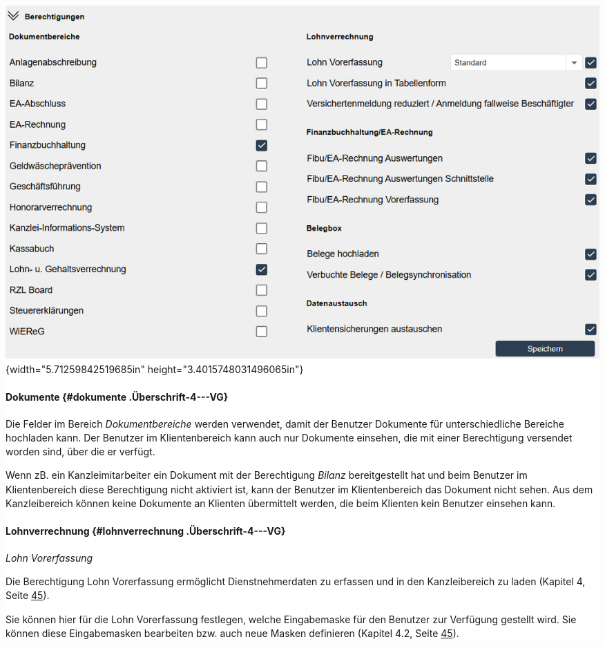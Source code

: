 ![](img/image21.png){width="5.71259842519685in"
height="3.4015748031496065in"}

#### Dokumente {#dokumente .Überschrift-4---VG}

Die Felder im Bereich *Dokumentbereiche* werden verwendet, damit der
Benutzer Dokumente für unterschiedliche Bereiche hochladen kann. Der
Benutzer im Klientenbereich kann auch nur Dokumente einsehen, die mit
einer Berechtigung versendet worden sind, über die er verfügt.

Wenn zB. ein Kanzleimitarbeiter ein Dokument mit der Berechtigung
*Bilanz* bereitgestellt hat und beim Benutzer im Klientenbereich diese
Berechtigung nicht aktiviert ist, kann der Benutzer im Klientenbereich
das Dokument nicht sehen. Aus dem Kanzleibereich können keine Dokumente
an Klienten übermittelt werden, die beim Klienten kein Benutzer einsehen
kann.

#### Lohnverrechnung {#lohnverrechnung .Überschrift-4---VG}

*Lohn Vorerfassung*

Die Berechtigung Lohn Vorerfassung ermöglicht Dienstnehmerdaten zu
erfassen und in den Kanzleibereich zu laden (Kapitel 4, Seite
[45](#lohnverrechnung-2)).

Sie können hier für die Lohn Vorerfassung festlegen, welche Eingabemaske
für den Benutzer zur Verfügung gestellt wird. Sie können diese
Eingabemasken bearbeiten bzw. auch neue Masken definieren (Kapitel 4.2,
Seite [45](#eingabemasken-für-klienten-konfigurieren)).
